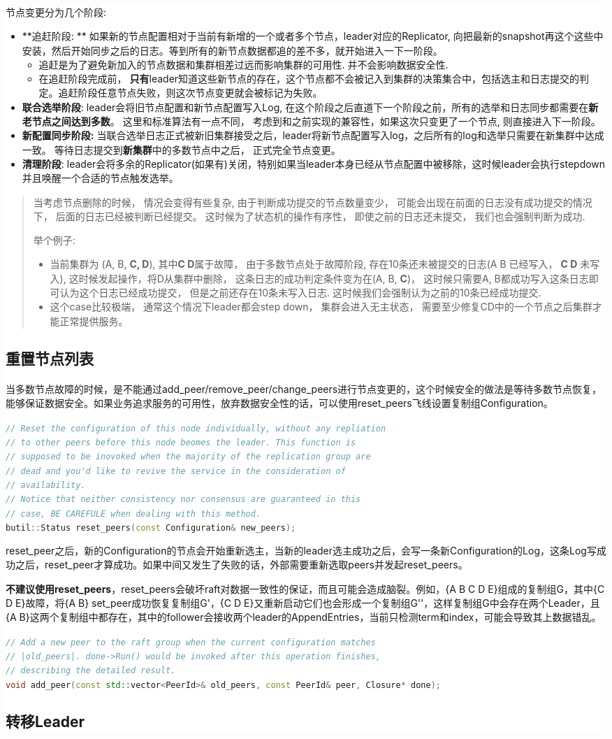 节点变更分为几个阶段:

- **追赶阶段: ** 如果新的节点配置相对于当前有新增的一个或者多个节点，leader对应的Replicator, 向把最新的snapshot再这个这些中安装，然后开始同步之后的日志。等到所有的新节点数据都追的差不多，就开始进入一下一阶段。
  - 追赶是为了避免新加入的节点数据和集群相差过远而影响集群的可用性. 并不会影响数据安全性.
  - 在追赶阶段完成前， **只有**leader知道这些新节点的存在，这个节点都不会被记入到集群的决策集合中，包括选主和日志提交的判定。追赶阶段任意节点失败，则这次节点变更就会被标记为失败。
- **联合选举阶段**: leader会将旧节点配置和新节点配置写入Log, 在这个阶段之后直道下一个阶段之前，所有的选举和日志同步都需要在**新老节点之间达到多数**。 这里和标准算法有一点不同， 考虑到和之前实现的兼容性，如果这次只变更了一个节点,  则直接进入下一阶段。
- **新配置同步阶段:**  当联合选举日志正式被新旧集群接受之后，leader将新节点配置写入log，之后所有的log和选举只需要在新集群中达成一致。 等待日志提交到**新集群**中的多数节点中之后， 正式完全节点变更。
- **清理阶段**: leader会将多余的Replicator(如果有)关闭，特别如果当leader本身已经从节点配置中被移除，这时候leader会执行stepdown并且唤醒一个合适的节点触发选举。

> 当考虑节点删除的时候， 情况会变得有些复杂, 由于判断成功提交的节点数量变少， 可能会出现在前面的日志没有成功提交的情况下， 后面的日志已经被判断已经提交。 这时候为了状态机的操作有序性， 即使之前的日志还未提交， 我们也会强制判断为成功.
>
> 举个例子:
>
> - 当前集群为 (A, B, **C, D**), 其中**C D**属于故障， 由于多数节点处于故障阶段, 存在10条还未被提交的日志(A B 已经写入， **C D** 未写入), 这时候发起操作，将D从集群中删除， 这条日志的成功判定条件变为在(A, B, **C**)， 这时候只需要A, B都成功写入这条日志即可认为这个日志已经成功提交， 但是之前还存在10条未写入日志. 这时候我们会强制认为之前的10条已经成功提交.
> - 这个case比较极端， 通常这个情况下leader都会step down， 集群会进入无主状态， 需要至少修复CD中的一个节点之后集群才能正常提供服务。

## 重置节点列表

当多数节点故障的时候，是不能通过add_peer/remove_peer/change_peers进行节点变更的，这个时候安全的做法是等待多数节点恢复，能够保证数据安全。如果业务追求服务的可用性，放弃数据安全性的话，可以使用reset_peers飞线设置复制组Configuration。

```cpp
// Reset the configuration of this node individually, without any repliation
// to other peers before this node beomes the leader. This function is
// supposed to be inovoked when the majority of the replication group are
// dead and you'd like to revive the service in the consideration of
// availability.
// Notice that neither consistency nor consensus are guaranteed in this
// case, BE CAREFULE when dealing with this method.
butil::Status reset_peers(const Configuration& new_peers);
```

reset_peer之后，新的Configuration的节点会开始重新选主，当新的leader选主成功之后，会写一条新Configuration的Log，这条Log写成功之后，reset_peer才算成功。如果中间又发生了失败的话，外部需要重新选取peers并发起reset_peers。

**不建议使用reset_peers**，reset_peers会破坏raft对数据一致性的保证，而且可能会造成脑裂。例如，{A B C D E}组成的复制组G，其中{C D E}故障，将{A B} set_peer成功恢复复制组G'，{C D E}又重新启动它们也会形成一个复制组G''，这样复制组G中会存在两个Leader，且{A B}这两个复制组中都存在，其中的follower会接收两个leader的AppendEntries，当前只检测term和index，可能会导致其上数据错乱。

```cpp
// Add a new peer to the raft group when the current configuration matches
// |old_peers|. done->Run() would be invoked after this operation finishes,
// describing the detailed result.
void add_peer(const std::vector<PeerId>& old_peers, const PeerId& peer, Closure* done);
```

## 转移Leader
